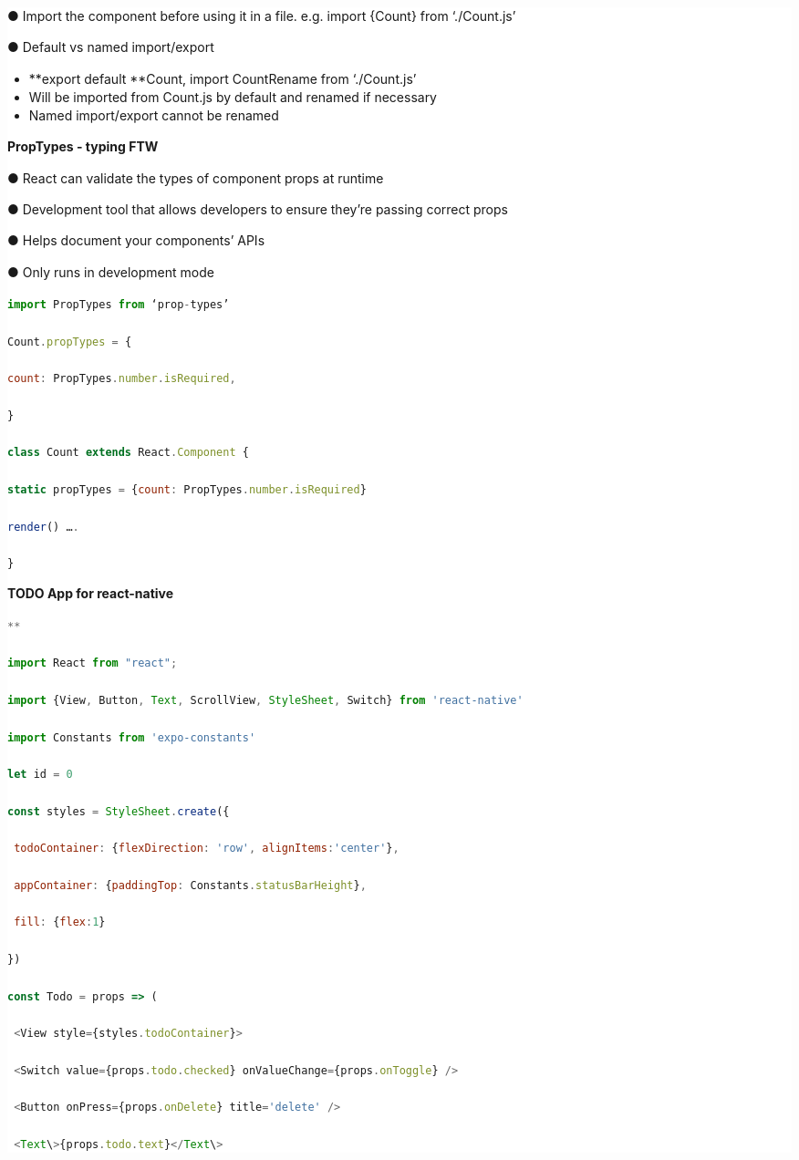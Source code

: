 ● Import the component before using it in a file. e.g. import {Count} from ‘./Count.js’

● Default vs named import/export



*   **export default **Count, import CountRename from ‘./Count.js’ 
*   Will be imported from Count.js by default and renamed if necessary
*   Named import/export cannot be renamed

**PropTypes - typing FTW**

● React can validate the types of component props at runtime

● Development tool that allows developers to ensure they’re passing correct props 

● Helps document your components’ APIs 

● Only runs in development mode

```js
import PropTypes from ‘prop-types’

Count.propTypes = {

count: PropTypes.number.isRequired,

}

class Count extends React.Component {

static propTypes = {count: PropTypes.number.isRequired}

render() ….

}
```


**TODO App for react-native**
```js
**

import React from "react";

import {View, Button, Text, ScrollView, StyleSheet, Switch} from 'react-native'

import Constants from 'expo-constants'

let id = 0

const styles = StyleSheet.create({

 todoContainer: {flexDirection: 'row', alignItems:'center'},

 appContainer: {paddingTop: Constants.statusBarHeight},

 fill: {flex:1}

})

const Todo = props => (

 <View style={styles.todoContainer}> 

 <Switch value={props.todo.checked} onValueChange={props.onToggle} />

 <Button onPress={props.onDelete} title='delete' />

 <Text\>{props.todo.text}</Text\>
```